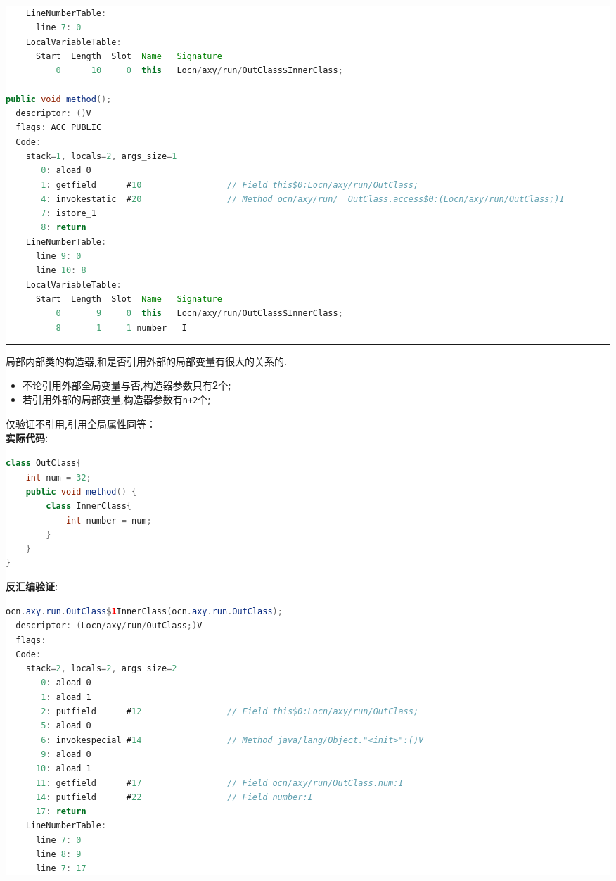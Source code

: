 ```java
    LineNumberTable:  
      line 7: 0  
    LocalVariableTable:  
      Start  Length  Slot  Name   Signature  
          0      10     0  this   Locn/axy/run/OutClass$InnerClass;  

public void method();  
  descriptor: ()V  
  flags: ACC_PUBLIC  
  Code:  
    stack=1, locals=2, args_size=1  
       0: aload_0  
       1: getfield      #10                 // Field this$0:Locn/axy/run/OutClass;  
       4: invokestatic  #20                 // Method ocn/axy/run/  OutClass.access$0:(Locn/axy/run/OutClass;)I  
       7: istore_1  
       8: return  
    LineNumberTable:  
      line 9: 0  
      line 10: 8  
    LocalVariableTable:  
      Start  Length  Slot  Name   Signature  
          0       9     0  this   Locn/axy/run/OutClass$InnerClass;  
          8       1     1 number   I  
```  

---

局部内部类的构造器,和是否引用外部的局部变量有很大的关系的.  
- 不论引用外部全局变量与否,构造器参数只有2个;  
- 若引用外部的局部变量,构造器参数有`n+2`个;  

仅验证不引用,引用全局属性同等：  
__实际代码__:  
```java
class OutClass{
	int num = 32;
	public void method() {
		class InnerClass{
			int number = num;
		}
	}
}
```  
__反汇编验证__:  
```java
ocn.axy.run.OutClass$1InnerClass(ocn.axy.run.OutClass);
  descriptor: (Locn/axy/run/OutClass;)V
  flags:
  Code:
    stack=2, locals=2, args_size=2
       0: aload_0
       1: aload_1
       2: putfield      #12                 // Field this$0:Locn/axy/run/OutClass;
       5: aload_0
       6: invokespecial #14                 // Method java/lang/Object."<init>":()V
       9: aload_0
      10: aload_1
      11: getfield      #17                 // Field ocn/axy/run/OutClass.num:I
      14: putfield      #22                 // Field number:I
      17: return
    LineNumberTable:
      line 7: 0
      line 8: 9
      line 7: 17
```